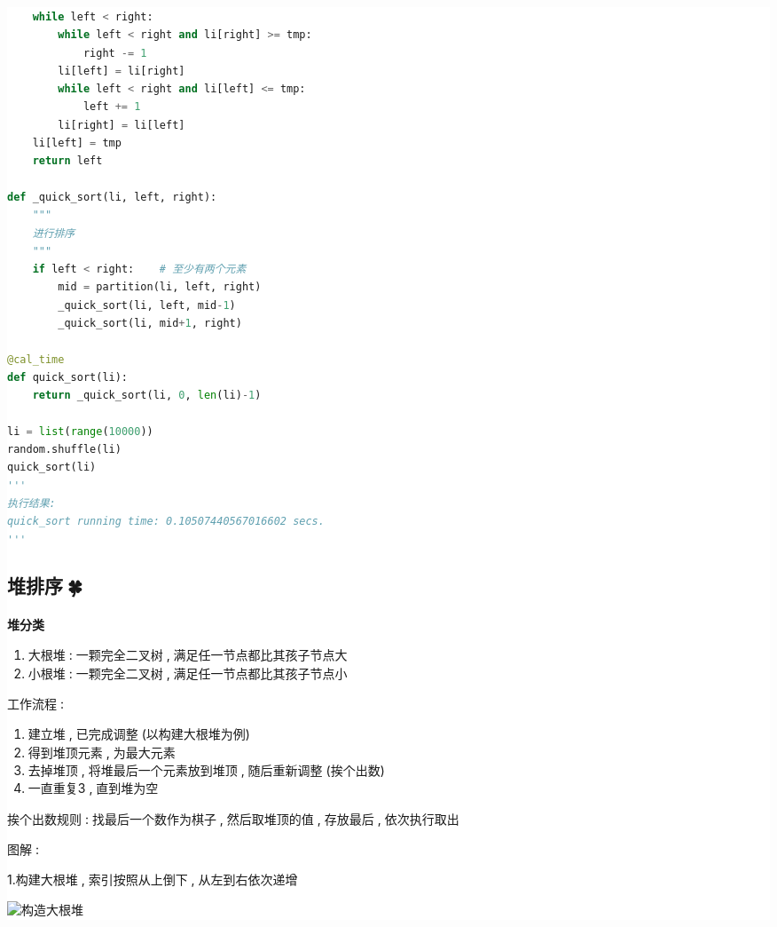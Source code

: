 ```python
    while left < right:
        while left < right and li[right] >= tmp:
            right -= 1
        li[left] = li[right]
        while left < right and li[left] <= tmp:
            left += 1
        li[right] = li[left]
    li[left] = tmp
    return left

def _quick_sort(li, left, right):
    """
    进行排序
    """
    if left < right:    # 至少有两个元素
        mid = partition(li, left, right)
        _quick_sort(li, left, mid-1)
        _quick_sort(li, mid+1, right)

@cal_time
def quick_sort(li):
    return _quick_sort(li, 0, len(li)-1)

li = list(range(10000))
random.shuffle(li)
quick_sort(li)
'''
执行结果:
quick_sort running time: 0.10507440567016602 secs.
'''
```

## 堆排序  🍀

**堆分类**

1. 大根堆 : 一颗完全二叉树 , 满足任一节点都比其孩子节点大
2. 小根堆 : 一颗完全二叉树 , 满足任一节点都比其孩子节点小

工作流程 : 

1. 建立堆 , 已完成调整 (以构建大根堆为例)
2. 得到堆顶元素 , 为最大元素
3. 去掉堆顶 , 将堆最后一个元素放到堆顶 , 随后重新调整 (挨个出数)
4. 一直重复3 , 直到堆为空

挨个出数规则 : 找最后一个数作为棋子 , 然后取堆顶的值 , 存放最后 , 依次执行取出

图解 : 

1.构建大根堆 , 索引按照从上倒下 , 从左到右依次递增

![构造大根堆](http://oux34p43l.bkt.clouddn.com/构造大根堆.gif)
